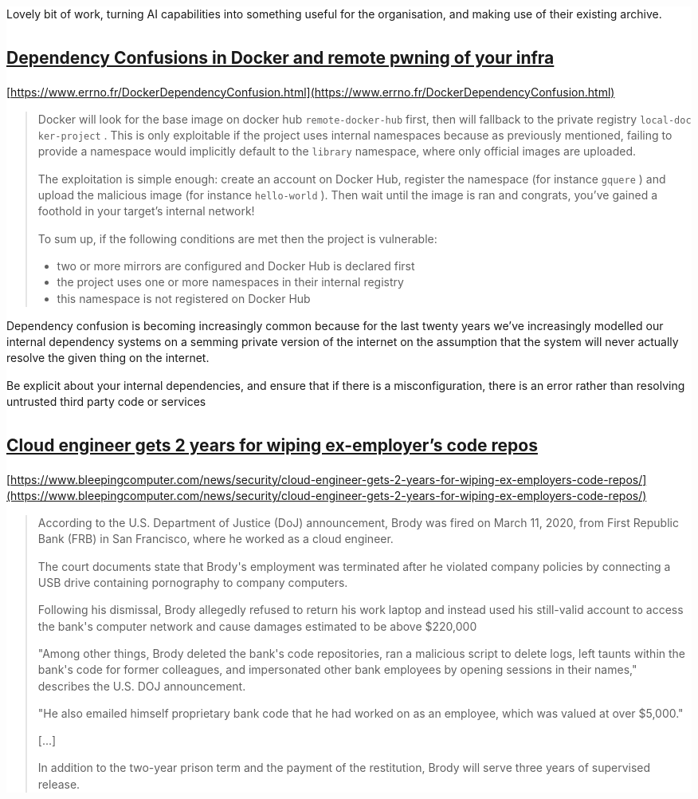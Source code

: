 
Lovely bit of work, turning AI capabilities into something useful for the organisation, and making use of their existing archive.


## [Dependency Confusions in Docker and remote pwning of your infra ](https://www.errno.fr/DockerDependencyConfusion.html)

[https://www.errno.fr/DockerDependencyConfusion.html](https://www.errno.fr/DockerDependencyConfusion.html)

> Docker will look for the base image on docker hub `remote-docker-hub` first, then will fallback to the private registry `local-docker-project` . This is only exploitable if the project uses internal namespaces because as previously mentioned, failing to provide a namespace would implicitly default to the `library` namespace, where only official images are uploaded.
> 
> The exploitation is simple enough: create an account on Docker Hub, register the namespace (for instance `gquere` ) and upload the malicious image (for instance `hello-world` ). Then wait until the image is ran and congrats, you’ve gained a foothold in your target’s internal network!
> 
> To sum up, if the following conditions are met then the project is vulnerable:
> 
> * two or more mirrors are configured and Docker Hub is declared first
> * the project uses one or more namespaces in their internal registry
> * this namespace is not registered on Docker Hub 


Dependency confusion is becoming increasingly common because for the last twenty years we’ve increasingly modelled our internal dependency systems on a semming private version of the internet on the assumption that the system will never actually resolve the given thing on the internet.

Be explicit about your internal dependencies, and ensure that if there is a misconfiguration, there is an error rather than resolving untrusted third party code or services 


## [Cloud engineer gets 2 years for wiping ex-employer’s code repos ](https://www.bleepingcomputer.com/news/security/cloud-engineer-gets-2-years-for-wiping-ex-employers-code-repos/)

[https://www.bleepingcomputer.com/news/security/cloud-engineer-gets-2-years-for-wiping-ex-employers-code-repos/](https://www.bleepingcomputer.com/news/security/cloud-engineer-gets-2-years-for-wiping-ex-employers-code-repos/)

> According to the U.S. Department of Justice (DoJ) announcement, Brody was fired on March 11, 2020, from First Republic Bank (FRB) in San Francisco, where he worked as a cloud engineer.
> 
> The court documents state that Brody's employment was terminated after he violated company policies by connecting a USB drive containing pornography to company computers.
> 
> Following his dismissal, Brody allegedly refused to return his work laptop and instead used his still-valid account to access the bank's computer network and cause damages estimated to be above $220,000
> 
> "Among other things, Brody deleted the bank's code repositories, ran a malicious script to delete logs, left taunts within the bank's code for former colleagues, and impersonated other bank employees by opening sessions in their names," describes the U.S. DOJ announcement.
> 
> "He also emailed himself proprietary bank code that he had worked on as an employee, which was valued at over $5,000."
> 
> [...]
> 
> In addition to the two-year prison term and the payment of the restitution, Brody will serve three years of supervised release.
